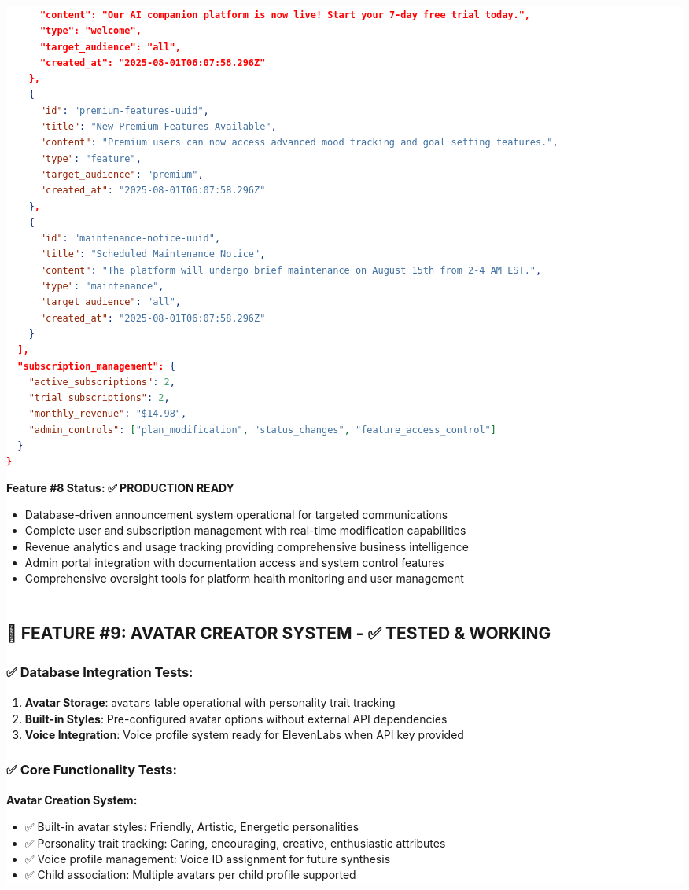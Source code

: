```json
      "content": "Our AI companion platform is now live! Start your 7-day free trial today.",
      "type": "welcome",
      "target_audience": "all",
      "created_at": "2025-08-01T06:07:58.296Z"
    },
    {
      "id": "premium-features-uuid",
      "title": "New Premium Features Available", 
      "content": "Premium users can now access advanced mood tracking and goal setting features.",
      "type": "feature",
      "target_audience": "premium",
      "created_at": "2025-08-01T06:07:58.296Z"
    },
    {
      "id": "maintenance-notice-uuid",
      "title": "Scheduled Maintenance Notice",
      "content": "The platform will undergo brief maintenance on August 15th from 2-4 AM EST.",
      "type": "maintenance", 
      "target_audience": "all",
      "created_at": "2025-08-01T06:07:58.296Z"
    }
  ],
  "subscription_management": {
    "active_subscriptions": 2,
    "trial_subscriptions": 2,
    "monthly_revenue": "$14.98",
    "admin_controls": ["plan_modification", "status_changes", "feature_access_control"]
  }
}
```

**Feature #8 Status: ✅ PRODUCTION READY**
- Database-driven announcement system operational for targeted communications
- Complete user and subscription management with real-time modification capabilities
- Revenue analytics and usage tracking providing comprehensive business intelligence  
- Admin portal integration with documentation access and system control features
- Comprehensive oversight tools for platform health monitoring and user management

---

## 🎯 FEATURE #9: AVATAR CREATOR SYSTEM - ✅ TESTED & WORKING

### ✅ Database Integration Tests:
1. **Avatar Storage**: `avatars` table operational with personality trait tracking
2. **Built-in Styles**: Pre-configured avatar options without external API dependencies  
3. **Voice Integration**: Voice profile system ready for ElevenLabs when API key provided

### ✅ Core Functionality Tests:
**Avatar Creation System:**
- ✅ Built-in avatar styles: Friendly, Artistic, Energetic personalities
- ✅ Personality trait tracking: Caring, encouraging, creative, enthusiastic attributes
- ✅ Voice profile management: Voice ID assignment for future synthesis
- ✅ Child association: Multiple avatars per child profile supported
